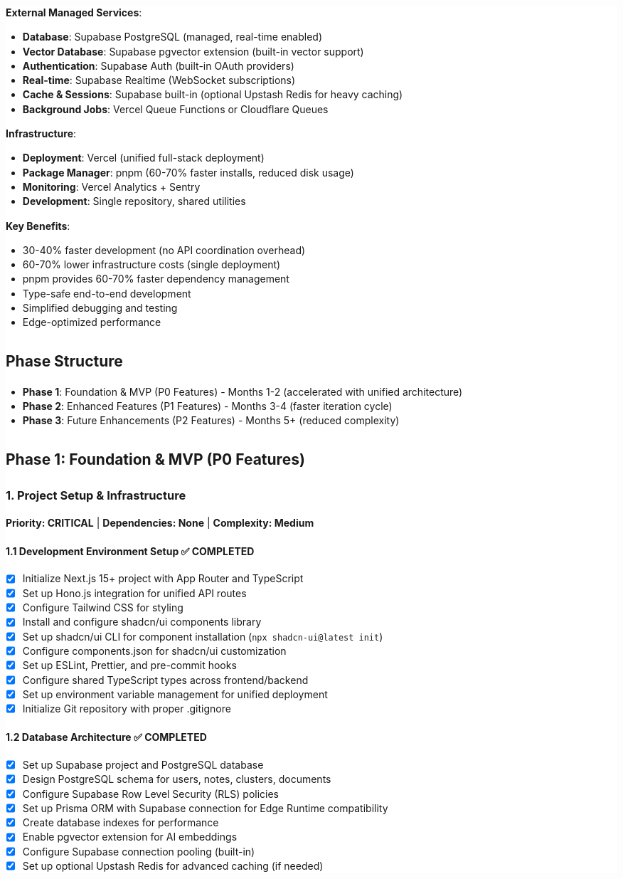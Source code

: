 **External Managed Services**:

- **Database**: Supabase PostgreSQL (managed, real-time enabled)
- **Vector Database**: Supabase pgvector extension (built-in vector support)
- **Authentication**: Supabase Auth (built-in OAuth providers)
- **Real-time**: Supabase Realtime (WebSocket subscriptions)
- **Cache & Sessions**: Supabase built-in (optional Upstash Redis for heavy caching)
- **Background Jobs**: Vercel Queue Functions or Cloudflare Queues

**Infrastructure**:

- **Deployment**: Vercel (unified full-stack deployment)
- **Package Manager**: pnpm (60-70% faster installs, reduced disk usage)
- **Monitoring**: Vercel Analytics + Sentry
- **Development**: Single repository, shared utilities

**Key Benefits**:

- 30-40% faster development (no API coordination overhead)
- 60-70% lower infrastructure costs (single deployment)
- pnpm provides 60-70% faster dependency management
- Type-safe end-to-end development
- Simplified debugging and testing
- Edge-optimized performance

## Phase Structure

- **Phase 1**: Foundation & MVP (P0 Features) - Months 1-2 (accelerated with unified architecture)
- **Phase 2**: Enhanced Features (P1 Features) - Months 3-4 (faster iteration cycle)
- **Phase 3**: Future Enhancements (P2 Features) - Months 5+ (reduced complexity)

## Phase 1: Foundation & MVP (P0 Features)

### 1. Project Setup & Infrastructure

**Priority: CRITICAL** | **Dependencies: None** | **Complexity: Medium**

#### 1.1 Development Environment Setup ✅ **COMPLETED**

- [x] Initialize Next.js 15+ project with App Router and TypeScript
- [x] Set up Hono.js integration for unified API routes
- [x] Configure Tailwind CSS for styling
- [x] Install and configure shadcn/ui components library
- [x] Set up shadcn/ui CLI for component installation (`npx shadcn-ui@latest init`)
- [x] Configure components.json for shadcn/ui customization
- [x] Set up ESLint, Prettier, and pre-commit hooks
- [x] Configure shared TypeScript types across frontend/backend
- [x] Set up environment variable management for unified deployment
- [x] Initialize Git repository with proper .gitignore

#### 1.2 Database Architecture ✅ **COMPLETED**

- [x] Set up Supabase project and PostgreSQL database
- [x] Design PostgreSQL schema for users, notes, clusters, documents
- [x] Configure Supabase Row Level Security (RLS) policies
- [x] Set up Prisma ORM with Supabase connection for Edge Runtime compatibility
- [x] Create database indexes for performance
- [x] Enable pgvector extension for AI embeddings
- [x] Configure Supabase connection pooling (built-in)
- [x] Set up optional Upstash Redis for advanced caching (if needed)
